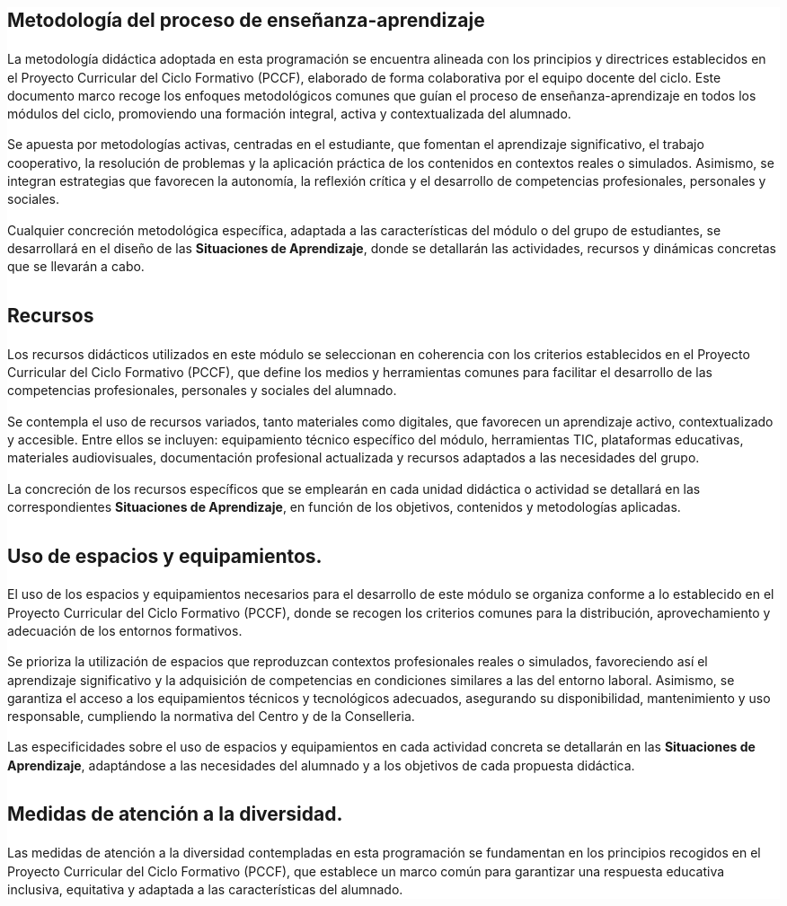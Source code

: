 ## Metodología del proceso de enseñanza-aprendizaje

La metodología didáctica adoptada en esta programación se encuentra alineada con los principios y directrices establecidos en el Proyecto Curricular del Ciclo Formativo (PCCF), elaborado de forma colaborativa por el equipo docente del ciclo. Este documento marco recoge los enfoques metodológicos comunes que guían el proceso de enseñanza-aprendizaje en todos los módulos del ciclo, promoviendo una formación integral, activa y contextualizada del alumnado.

Se apuesta por metodologías activas, centradas en el estudiante, que fomentan el aprendizaje significativo, el trabajo cooperativo, la resolución de problemas y la aplicación práctica de los contenidos en contextos reales o simulados. Asimismo, se integran estrategias que favorecen la autonomía, la reflexión crítica y el desarrollo de competencias profesionales, personales y sociales.

Cualquier concreción metodológica específica, adaptada a las características del módulo o del grupo de estudiantes, se desarrollará en el diseño de las **Situaciones de Aprendizaje**, donde se detallarán las actividades, recursos y dinámicas concretas que se llevarán a cabo.

## Recursos

Los recursos didácticos utilizados en este módulo se seleccionan en coherencia con los criterios establecidos en el Proyecto Curricular del Ciclo Formativo (PCCF), que define los medios y herramientas comunes para facilitar el desarrollo de las competencias profesionales, personales y sociales del alumnado.

Se contempla el uso de recursos variados, tanto materiales como digitales, que favorecen un aprendizaje activo, contextualizado y accesible. Entre ellos se incluyen: equipamiento técnico específico del módulo, herramientas TIC, plataformas educativas, materiales audiovisuales, documentación profesional actualizada y recursos adaptados a las necesidades del grupo.

La concreción de los recursos específicos que se emplearán en cada unidad didáctica o actividad se detallará en las correspondientes **Situaciones de Aprendizaje**, en función de los objetivos, contenidos y metodologías aplicadas.

## Uso de espacios y equipamientos. 

El uso de los espacios y equipamientos necesarios para el desarrollo de este módulo se organiza conforme a lo establecido en el Proyecto Curricular del Ciclo Formativo (PCCF), donde se recogen los criterios comunes para la distribución, aprovechamiento y adecuación de los entornos formativos.

Se prioriza la utilización de espacios que reproduzcan contextos profesionales reales o simulados, favoreciendo así el aprendizaje significativo y la adquisición de competencias en condiciones similares a las del entorno laboral. Asimismo, se garantiza el acceso a los equipamientos técnicos y tecnológicos adecuados, asegurando su disponibilidad, mantenimiento y uso responsable, cumpliendo la normativa del Centro y de la Conselleria.

Las especificidades sobre el uso de espacios y equipamientos en cada actividad concreta se detallarán en las **Situaciones de Aprendizaje**, adaptándose a las necesidades del alumnado y a los objetivos de cada propuesta didáctica.

## Medidas de atención a la diversidad. 

Las medidas de atención a la diversidad contempladas en esta programación se fundamentan en los principios recogidos en el Proyecto Curricular del Ciclo Formativo (PCCF), que establece un marco común para garantizar una respuesta educativa inclusiva, equitativa y adaptada a las características del alumnado.
